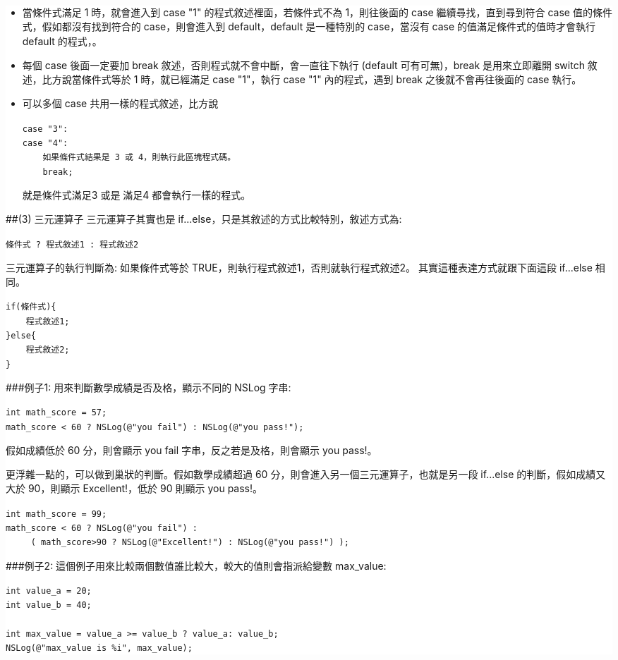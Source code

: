 * 當條件式滿足 1 時，就會進入到 case "1" 的程式敘述裡面，若條件式不為 1，則往後面的 case 繼續尋找，直到尋到符合 case 值的條件式，假如都沒有找到符合的 case，則會進入到 default，default 是一種特別的 case，當沒有 case 的值滿足條件式的值時才會執行 default 的程式，。
* 每個 case 後面一定要加 break 敘述，否則程式就不會中斷，會一直往下執行 (default 可有可無)，break 是用來立即離開 switch 敘述，比方說當條件式等於 1 時，就已經滿足 case "1"，執行 case "1" 內的程式，遇到 break 之後就不會再往後面的 case 執行。

* 可以多個 case 共用一樣的程式敘述，比方說 

	```
	case "3":
	case "4":
		如果條件式結果是 3 或 4，則執行此區塊程式碼。
		break;
	```
  就是條件式滿足3 或是 滿足4 都會執行一樣的程式。 
	

##(3) 三元運算子
三元運算子其實也是 if...else，只是其敘述的方式比較特別，敘述方式為:

```
條件式 ? 程式敘述1 : 程式敘述2
```

三元運算子的執行判斷為: 如果條件式等於 TRUE，則執行程式敘述1，否則就執行程式敘述2。
其實這種表達方式就跟下面這段 if...else 相同。 

```
if(條件式){
	程式敘述1;
}else{
	程式敘述2;
}
```


###例子1:
用來判斷數學成績是否及格，顯示不同的 NSLog 字串:

```
int math_score = 57;
math_score < 60 ? NSLog(@"you fail") : NSLog(@"you pass!");
```
假如成績低於 60 分，則會顯示 you fail 字串，反之若是及格，則會顯示 you pass!。

更浮雜一點的，可以做到巢狀的判斷。假如數學成績超過 60 分，則會進入另一個三元運算子，也就是另一段 if...else 的判斷，假如成績又大於 90，則顯示 Excellent!，低於 90 則顯示 you pass!。

```
int math_score = 99;
math_score < 60 ? NSLog(@"you fail") : 
     ( math_score>90 ? NSLog(@"Excellent!") : NSLog(@"you pass!") );
```

###例子2:
這個例子用來比較兩個數值誰比較大，較大的值則會指派給變數 max_value:

```
int value_a = 20;
int value_b = 40;
        
int max_value = value_a >= value_b ? value_a: value_b;
NSLog(@"max_value is %i", max_value);
```
